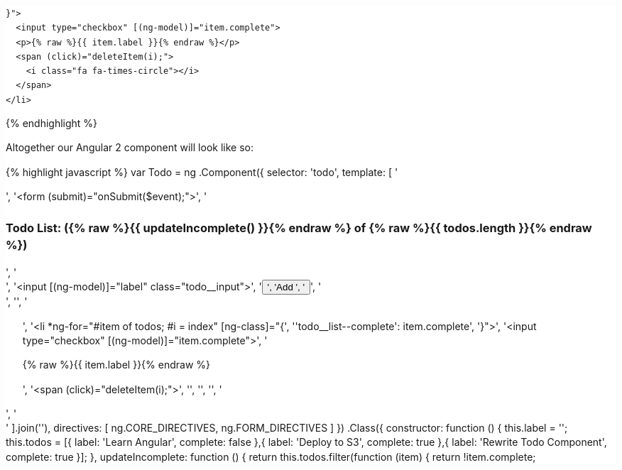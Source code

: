     }">
      <input type="checkbox" [(ng-model)]="item.complete">
      <p>{% raw %}{{ item.label }}{% endraw %}</p>
      <span (click)="deleteItem(i);">
        <i class="fa fa-times-circle"></i>
      </span>
    </li>
  </ul>
</div>
{% endhighlight %}

Altogether our Angular 2 component will look like so:

{% highlight javascript %}
var Todo = ng
.Component({
  selector: 'todo',
  template: [
    '<div class="todo">',
      '<form (submit)="onSubmit($event);">',
        '<h3>Todo List: ({% raw %}{{ updateIncomplete() }}{% endraw %} of {% raw %}{{ todos.length }}{% endraw %})</h3>',
        '<div class="todo__fields">',
          '<input [(ng-model)]="label" class="todo__input">',
          '<button type="submit" class="todo__submit">',
            'Add <i class="fa fa-check-circle"></i>',
          '</button>',
        '</div>',
      '</form>',
        '<ul class="todo__list">',
        '<li *ng-for="#item of todos; #i = index" [ng-class]="{',
          '\'todo__list--complete\': item.complete',
        '}">',
          '<input type="checkbox" [(ng-model)]="item.complete">',
          '<p>{% raw %}{{ item.label }}{% endraw %}</p>',
          '<span (click)="deleteItem(i);">',
            '<i class="fa fa-times-circle"></i>',
          '</span>',
        '</li>',
      '</ul>',
    '</div>'
  ].join(''),
  directives: [
    ng.CORE_DIRECTIVES,
    ng.FORM_DIRECTIVES
  ]
})
.Class({
  constructor: function () {
    this.label = '';
    this.todos = [{
      label: 'Learn Angular',
      complete: false
    },{
      label: 'Deploy to S3',
      complete: true
    },{
      label: 'Rewrite Todo Component',
      complete: true
    }];
  },
  updateIncomplete: function () {
    return this.todos.filter(function (item) {
      return !item.complete;